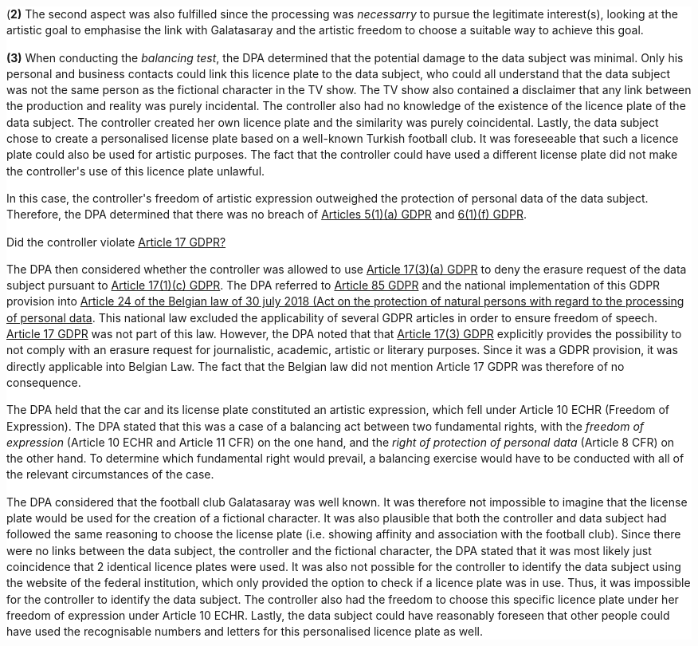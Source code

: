 (**2)** The second aspect was also fulfilled since the processing was _necessarry_ to pursue the legitimate interest(s), looking at the artistic goal to emphasise the link with Galatasaray and the artistic freedom to choose a suitable way to achieve this goal.

**(3)** When conducting the _balancing test_, the DPA determined that the potential damage to the data subject was minimal. Only his personal and business contacts could link this licence plate to the data subject, who could all understand that the data subject was not the same person as the fictional character in the TV show. The TV show also contained a disclaimer that any link between the production and reality was purely incidental. The controller also had no knowledge of the existence of the licence plate of the data subject. The controller created her own licence plate and the similarity was purely coincidental. Lastly, the data subject chose to create a personalised license plate based on a well-known Turkish football club. It was foreseeable that such a licence plate could also be used for artistic purposes. The fact that the controller could have used a different license plate did not make the controller's use of this licence plate unlawful.

In this case, the controller's freedom of artistic expression outweighed the protection of personal data of the data subject. Therefore, the DPA determined that there was no breach of [Articles 5(1)(a) GDPR](/index.php?title=Article_5_GDPR#1 "Article 5 GDPR") and [6(1)(f) GDPR](/index.php?title=Article_6_GDPR#1f "Article 6 GDPR").

Did the controller violate [Article 17 GDPR?](/index.php?title=Article_17_GDPR "Article 17 GDPR")

The DPA then considered whether the controller was allowed to use [Article 17(3)(a) GDPR](/index.php?title=Article_17_GDPR "Article 17 GDPR") to deny the erasure request of the data subject pursuant to [Article 17(1)(c) GDPR](/index.php?title=Article_17_GDPR "Article 17 GDPR"). The DPA referred to [Article 85 GDPR](/index.php?title=Article_85_GDPR "Article 85 GDPR") and the national implementation of this GDPR provision into [Article 24 of the Belgian law of 30 july 2018 (Act on the protection of natural persons with regard to the processing of personal data](https://www.dataprotectionauthority.be/publications/act-of-30-july-2018.pdf). This national law excluded the applicability of several GDPR articles in order to ensure freedom of speech. [Article 17 GDPR](/index.php?title=Article_17_GDPR "Article 17 GDPR") was not part of this law. However, the DPA noted that that [Article 17(3) GDPR](/index.php?title=Article_17_GDPR#3 "Article 17 GDPR") explicitly provides the possibility to not comply with an erasure request for journalistic, academic, artistic or literary purposes. Since it was a GDPR provision, it was directly applicable into Belgian Law. The fact that the Belgian law did not mention Article 17 GDPR was therefore of no consequence.

The DPA held that the car and its license plate constituted an artistic expression, which fell under Article 10 ECHR (Freedom of Expression). The DPA stated that this was a case of a balancing act between two fundamental rights, with the _freedom of expression_ (Article 10 ECHR and Article 11 CFR) on the one hand, and the _right of protection of personal data_ (Article 8 CFR) on the other hand. To determine which fundamental right would prevail, a balancing exercise would have to be conducted with all of the relevant circumstances of the case.

The DPA considered that the football club Galatasaray was well known. It was therefore not impossible to imagine that the license plate would be used for the creation of a fictional character. It was also plausible that both the controller and data subject had followed the same reasoning to choose the license plate (i.e. showing affinity and association with the football club). Since there were no links between the data subject, the controller and the fictional character, the DPA stated that it was most likely just coincidence that 2 identical licence plates were used. It was also not possible for the controller to identify the data subject using the website of the federal institution, which only provided the option to check if a licence plate was in use. Thus, it was impossible for the controller to identify the data subject. The controller also had the freedom to choose this specific licence plate under her freedom of expression under Article 10 ECHR. Lastly, the data subject could have reasonably foreseen that other people could have used the recognisable numbers and letters for this personalised licence plate as well.
